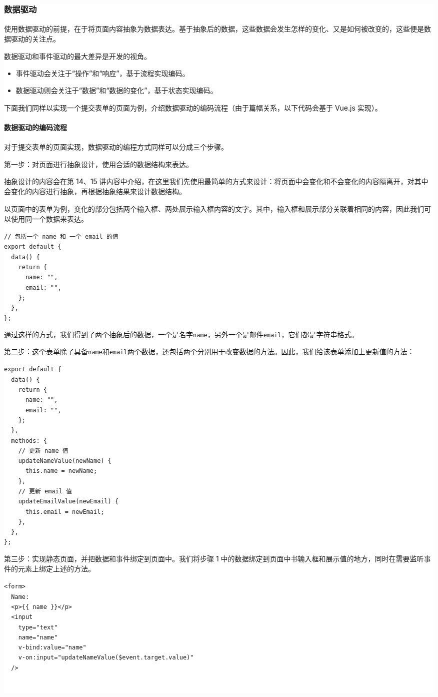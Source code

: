<h3 data-nodeid="959">数据驱动</h3>
<p data-nodeid="960">使用数据驱动的前提，在于将页面内容抽象为数据表达。基于抽象后的数据，这些数据会发生怎样的变化、又是如何被改变的，这些便是数据驱动的关注点。</p>
<p data-nodeid="961">数据驱动和事件驱动的最大差异是开发的视角。</p>
<ul data-nodeid="962">
<li data-nodeid="963">
<p data-nodeid="964">事件驱动会关注于“操作”和“响应”，基于流程实现编码。</p>
</li>
<li data-nodeid="965">
<p data-nodeid="966">数据驱动则会关注于“数据”和“数据的变化”，基于状态实现编码。</p>
</li>
</ul>
<p data-nodeid="967">下面我们同样以实现一个提交表单的页面为例，介绍数据驱动的编码流程（由于篇幅关系，以下代码会基于 Vue.js 实现）。</p>
<h4 data-nodeid="968">数据驱动的编码流程</h4>
<p data-nodeid="969">对于提交表单的页面实现，数据驱动的编程方式同样可以分成三个步骤。</p>
<p data-nodeid="970">第一步：对页面进行抽象设计，使用合适的数据结构来表达。</p>
<p data-nodeid="971">抽象设计的内容会在第 14、15 讲内容中介绍，在这里我们先使用最简单的方式来设计：将页面中会变化和不会变化的内容隔离开，对其中会变化的内容进行抽象，再根据抽象结果来设计数据结构。</p>
<p data-nodeid="972">以页面中的表单为例，变化的部分包括两个输入框、两处展示输入框内容的文字。其中，输入框和展示部分关联着相同的内容，因此我们可以使用同一个数据来表达。</p>
<pre class="lang-java" data-nodeid="973"><code data-language="java"><span class="hljs-comment">// 包括一个 name 和 一个 email 的值</span>
export <span class="hljs-keyword">default</span> {
  data() {
    <span class="hljs-keyword">return</span> {
      name: <span class="hljs-string">""</span>,
      email: <span class="hljs-string">""</span>,
    };
  },
};
</code></pre>
<p data-nodeid="974">通过这样的方式，我们得到了两个抽象后的数据，一个是名字<code data-backticks="1" data-nodeid="1074">name</code>，另外一个是邮件<code data-backticks="1" data-nodeid="1076">email</code>，它们都是字符串格式。</p>
<p data-nodeid="975">第二步：这个表单除了具备<code data-backticks="1" data-nodeid="1079">name</code>和<code data-backticks="1" data-nodeid="1081">email</code>两个数据，还包括两个分别用于改变数据的方法。因此，我们给该表单添加上更新值的方法：</p>
<pre class="lang-java" data-nodeid="976"><code data-language="java">export <span class="hljs-keyword">default</span> {
  data() {
    <span class="hljs-keyword">return</span> {
      name: <span class="hljs-string">""</span>,
      email: <span class="hljs-string">""</span>,
    };
  },
  methods: {
    <span class="hljs-comment">// 更新 name 值</span>
    updateNameValue(newName) {
      <span class="hljs-keyword">this</span>.name = newName;
    },
    <span class="hljs-comment">// 更新 email 值</span>
    updateEmailValue(newEmail) {
      <span class="hljs-keyword">this</span>.email = newEmail;
    },
  },
};
</code></pre>
<p data-nodeid="977">第三步：实现静态页面，并把数据和事件绑定到页面中。我们将步骤 1 中的数据绑定到页面中书输入框和展示值的地方，同时在需要监听事件的元素上绑定上述的方法。</p>
<pre class="lang-java" data-nodeid="978"><code data-language="java">&lt;form&gt;
  Name:
  &lt;p&gt;{{ name }}&lt;/p&gt;
  &lt;input
    type="text"
    name="name"
    v-bind:value="name"
    v-on:input="updateNameValue($event.target.value)"
  /&gt;